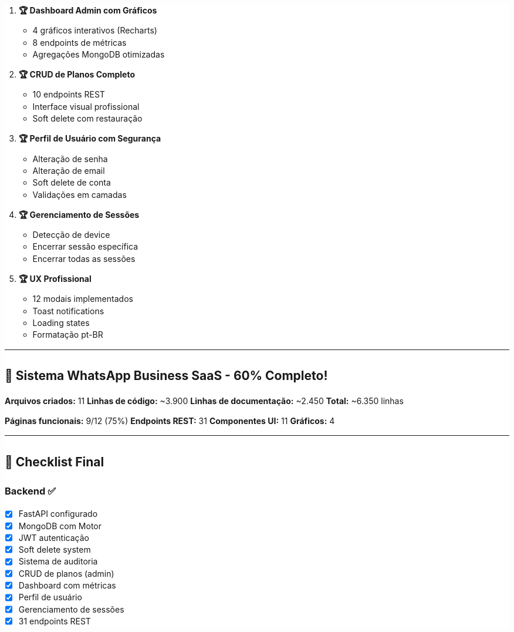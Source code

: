 1. **🏆 Dashboard Admin com Gráficos**
   - 4 gráficos interativos (Recharts)
   - 8 endpoints de métricas
   - Agregações MongoDB otimizadas

2. **🏆 CRUD de Planos Completo**
   - 10 endpoints REST
   - Interface visual profissional
   - Soft delete com restauração

3. **🏆 Perfil de Usuário com Segurança**
   - Alteração de senha
   - Alteração de email
   - Soft delete de conta
   - Validações em camadas

4. **🏆 Gerenciamento de Sessões**
   - Detecção de device
   - Encerrar sessão específica
   - Encerrar todas as sessões

5. **🏆 UX Profissional**
   - 12 modais implementados
   - Toast notifications
   - Loading states
   - Formatação pt-BR

---

## 🎊 Sistema WhatsApp Business SaaS - 60% Completo!

**Arquivos criados:** 11
**Linhas de código:** ~3.900
**Linhas de documentação:** ~2.450
**Total:** ~6.350 linhas

**Páginas funcionais:** 9/12 (75%)
**Endpoints REST:** 31
**Componentes UI:** 11
**Gráficos:** 4

---

## 📝 Checklist Final

### Backend ✅
- [x] FastAPI configurado
- [x] MongoDB com Motor
- [x] JWT autenticação
- [x] Soft delete system
- [x] Sistema de auditoria
- [x] CRUD de planos (admin)
- [x] Dashboard com métricas
- [x] Perfil de usuário
- [x] Gerenciamento de sessões
- [x] 31 endpoints REST
